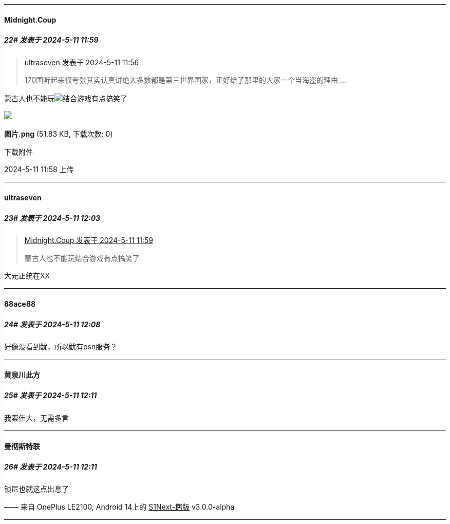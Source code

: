 *****

####  Midnight.Coup  
##### 22#       发表于 2024-5-11 11:59

<blockquote><a href="httphttps://bbs.saraba1st.com/2b/forum.php?mod=redirect&amp;goto=findpost&amp;pid=64883059&amp;ptid=2183316" target="_blank">ultraseven 发表于 2024-5-11 11:56</a>

170国听起来很夸张其实认真讲绝大多数都是第三世界国家，正好给了那里的大家一个当海盗的理由 ...</blockquote>
蒙古人也不能玩<img src="https://static.saraba1st.com/image/smiley/face2017/067.png" referrerpolicy="no-referrer">结合游戏有点搞笑了

<img src="https://img.saraba1st.com/forum/202405/11/115838asg4erw533qoddey.png" referrerpolicy="no-referrer">

<strong>图片.png</strong> (51.83 KB, 下载次数: 0)

下载附件

2024-5-11 11:58 上传

*****

####  ultraseven  
##### 23#       发表于 2024-5-11 12:03

<blockquote><a href="httphttps://bbs.saraba1st.com/2b/forum.php?mod=redirect&amp;goto=findpost&amp;pid=64883111&amp;ptid=2183316" target="_blank">Midnight.Coup 发表于 2024-5-11 11:59</a>

蒙古人也不能玩结合游戏有点搞笑了</blockquote>
大元正统在XX

*****

####  88ace88  
##### 24#       发表于 2024-5-11 12:08

好像没看到鱿，所以鱿有psn服务？

*****

####  黄泉川此方  
##### 25#       发表于 2024-5-11 12:11

我索伟大，无需多言

*****

####  曼彻斯特联  
##### 26#       发表于 2024-5-11 12:11

锁尼也就这点出息了

—— 来自 OnePlus LE2100, Android 14上的 [S1Next-鹅版](https://github.com/ykrank/S1-Next/releases) v3.0.0-alpha

*****
